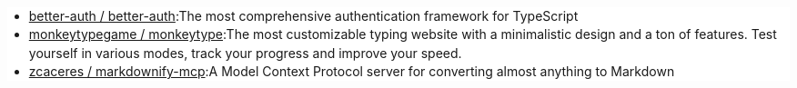 * [better-auth / better-auth](https://github.com/better-auth/better-auth):The most comprehensive authentication framework for TypeScript
* [monkeytypegame / monkeytype](https://github.com/monkeytypegame/monkeytype):The most customizable typing website with a minimalistic design and a ton of features. Test yourself in various modes, track your progress and improve your speed.
* [zcaceres / markdownify-mcp](https://github.com/zcaceres/markdownify-mcp):A Model Context Protocol server for converting almost anything to Markdown
